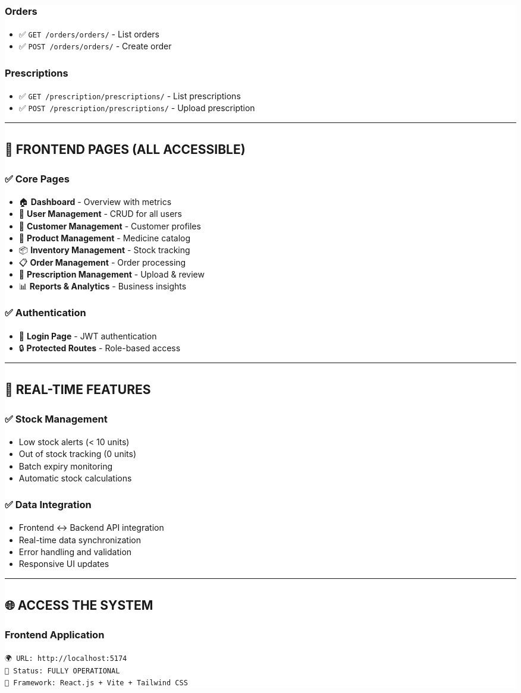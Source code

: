 ### **Orders**
- ✅ `GET /orders/orders/` - List orders
- ✅ `POST /orders/orders/` - Create order

### **Prescriptions**
- ✅ `GET /prescription/prescriptions/` - List prescriptions
- ✅ `POST /prescription/prescriptions/` - Upload prescription

---

## 🎨 **FRONTEND PAGES (ALL ACCESSIBLE)**

### **✅ Core Pages**
- 🏠 **Dashboard** - Overview with metrics
- 👥 **User Management** - CRUD for all users
- 👤 **Customer Management** - Customer profiles
- 💊 **Product Management** - Medicine catalog
- 📦 **Inventory Management** - Stock tracking
- 📋 **Order Management** - Order processing
- 📄 **Prescription Management** - Upload & review
- 📊 **Reports & Analytics** - Business insights

### **✅ Authentication**
- 🔐 **Login Page** - JWT authentication
- 🔒 **Protected Routes** - Role-based access

---

## 🔄 **REAL-TIME FEATURES**

### **✅ Stock Management**
- Low stock alerts (< 10 units)
- Out of stock tracking (0 units)
- Batch expiry monitoring
- Automatic stock calculations

### **✅ Data Integration**
- Frontend ↔ Backend API integration
- Real-time data synchronization
- Error handling and validation
- Responsive UI updates

---

## 🌐 **ACCESS THE SYSTEM**

### **Frontend Application**
```
🌍 URL: http://localhost:5174
🎯 Status: FULLY OPERATIONAL
🔧 Framework: React.js + Vite + Tailwind CSS
```
